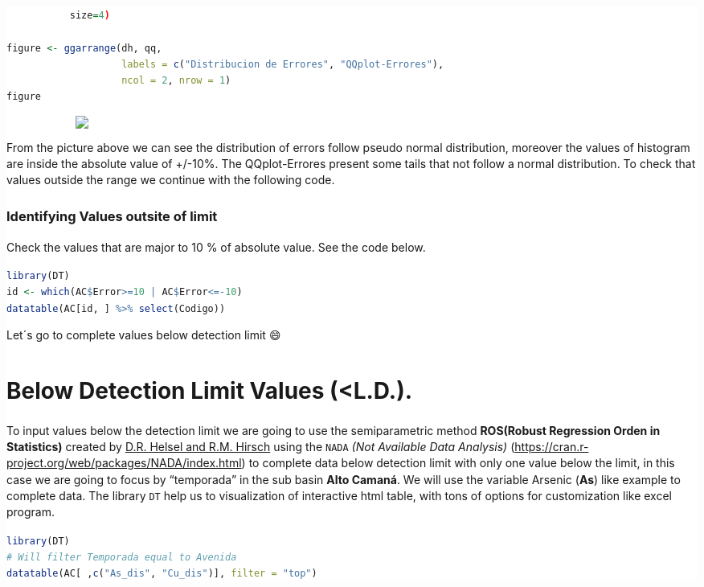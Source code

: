 ``` r
           size=4)

figure <- ggarrange(dh, qq,
                    labels = c("Distribucion de Errores", "QQplot-Errores"),
                    ncol = 2, nrow = 1)
figure
```

<img src="{{< blogdown/postref >}}index_files/figure-html/unnamed-chunk-8-1.png" width="80%" style="display: block; margin: auto;" />

From the picture above we can see the distribution of errors follow pseudo normal distribution, moreover the values of histogram are inside the absolute value of +/-10%. The QQplot-Errores present some tails that not follow a normal distribution. To check that values outside the range we continue with the following code.

### Identifying Values outsite of limit

Check the values that are major to 10 % of absolute value. See the code below.

``` r
library(DT)
id <- which(AC$Error>=10 | AC$Error<=-10)
datatable(AC[id, ] %>% select(Codigo))
```

<div id="htmlwidget-1" style="width:100%;height:auto;" class="datatables html-widget"></div>
<script type="application/json" data-for="htmlwidget-1">{"x":{"filter":"none","vertical":false,"data":[["1","2","3","4","5","6"],["13491-19-GW-186","13491-19-GW-186","13491-19-SW-116","13491-19-SW-154","13491-19-SW-177","13491-19-SW-207"]],"container":"<table class=\"display\">\n  <thead>\n    <tr>\n      <th> <\/th>\n      <th>Codigo<\/th>\n    <\/tr>\n  <\/thead>\n<\/table>","options":{"order":[],"autoWidth":false,"orderClasses":false,"columnDefs":[{"orderable":false,"targets":0}]}},"evals":[],"jsHooks":[]}</script>

Let´s go to complete values below detection limit :smile:

# Below Detection Limit Values (\<L.D.).

To input values below the detection limit we are going to use the semiparametric method **ROS(Robust Regression Orden in Statistics)** created by [D.R. Helsel and R.M. Hirsch](https://pubs.er.usgs.gov/publication/twri04A3) using the `NADA` *(Not Available Data Analysis)* (https://cran.r-project.org/web/packages/NADA/index.html) to complete data below detection limit with only one value below the limit, in this case we are going to focus by “temporada” in the sub basin **Alto Camaná**. We will use the variable Arsenic (**As**) like example to complete data. The library `DT` help us to visualization of interactive html table, with tons of options for customization like excel program.

``` r
library(DT)
# Will filter Temporada equal to Avenida
datatable(AC[ ,c("As_dis", "Cu_dis")], filter = "top") 
```

<div id="htmlwidget-2" style="width:100%;height:auto;" class="datatables html-widget"></div>